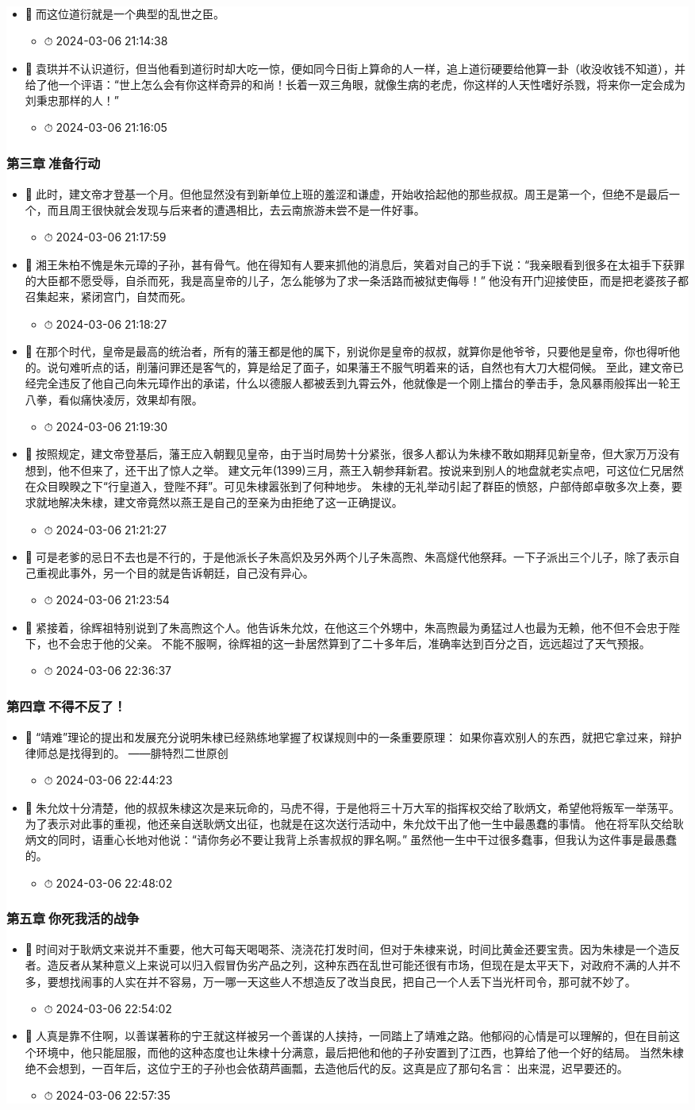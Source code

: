 - 📌 而这位道衍就是一个典型的乱世之臣。 
    - ⏱ 2024-03-06 21:14:38 

- 📌 袁珙并不认识道衍，但当他看到道衍时却大吃一惊，便如同今日街上算命的人一样，追上道衍硬要给他算一卦（收没收钱不知道），并给了他一个评语：“世上怎么会有你这样奇异的和尚！长着一双三角眼，就像生病的老虎，你这样的人天性嗜好杀戮，将来你一定会成为刘秉忠那样的人！” 
    - ⏱ 2024-03-06 21:16:05 
### 第三章 准备行动


- 📌 此时，建文帝才登基一个月。但他显然没有到新单位上班的羞涩和谦虚，开始收拾起他的那些叔叔。周王是第一个，但绝不是最后一个，而且周王很快就会发现与后来者的遭遇相比，去云南旅游未尝不是一件好事。 
    - ⏱ 2024-03-06 21:17:59 

- 📌 湘王朱柏不愧是朱元璋的子孙，甚有骨气。他在得知有人要来抓他的消息后，笑着对自己的手下说：“我亲眼看到很多在太祖手下获罪的大臣都不愿受辱，自杀而死，我是高皇帝的儿子，怎么能够为了求一条活路而被狱吏侮辱！”
他没有开门迎接使臣，而是把老婆孩子都召集起来，紧闭宫门，自焚而死。 
    - ⏱ 2024-03-06 21:18:27 

- 📌 在那个时代，皇帝是最高的统治者，所有的藩王都是他的属下，别说你是皇帝的叔叔，就算你是他爷爷，只要他是皇帝，你也得听他的。说句难听点的话，削藩问罪还是客气的，算是给足了面子，如果藩王不服气明着来的话，自然也有大刀大棍伺候。
至此，建文帝已经完全违反了他自己向朱元璋作出的承诺，什么以德服人都被丢到九霄云外，他就像是一个刚上擂台的拳击手，急风暴雨般挥出一轮王八拳，看似痛快凌厉，效果却有限。 
    - ⏱ 2024-03-06 21:19:30 

- 📌 按照规定，建文帝登基后，藩王应入朝觐见皇帝，由于当时局势十分紧张，很多人都认为朱棣不敢如期拜见新皇帝，但大家万万没有想到，他不但来了，还干出了惊人之举。
建文元年(1399)三月，燕王入朝参拜新君。按说来到别人的地盘就老实点吧，可这位仁兄居然在众目睽睽之下“行皇道入，登陛不拜”。可见朱棣嚣张到了何种地步。
朱棣的无礼举动引起了群臣的愤怒，户部侍郎卓敬多次上奏，要求就地解决朱棣，建文帝竟然以燕王是自己的至亲为由拒绝了这一正确提议。 
    - ⏱ 2024-03-06 21:21:27 

- 📌 可是老爹的忌日不去也是不行的，于是他派长子朱高炽及另外两个儿子朱高煦、朱高燧代他祭拜。一下子派出三个儿子，除了表示自己重视此事外，另一个目的就是告诉朝廷，自己没有异心。 
    - ⏱ 2024-03-06 21:23:54 

- 📌 紧接着，徐辉祖特别说到了朱高煦这个人。他告诉朱允炆，在他这三个外甥中，朱高煦最为勇猛过人也最为无赖，他不但不会忠于陛下，也不会忠于他的父亲。
不能不服啊，徐辉祖的这一卦居然算到了二十多年后，准确率达到百分之百，远远超过了天气预报。 
    - ⏱ 2024-03-06 22:36:37 
### 第四章 不得不反了！


- 📌 “靖难”理论的提出和发展充分说明朱棣已经熟练地掌握了权谋规则中的一条重要原理：
如果你喜欢别人的东西，就把它拿过来，辩护律师总是找得到的。
——腓特烈二世原创 
    - ⏱ 2024-03-06 22:44:23 

- 📌 朱允炆十分清楚，他的叔叔朱棣这次是来玩命的，马虎不得，于是他将三十万大军的指挥权交给了耿炳文，希望他将叛军一举荡平。为了表示对此事的重视，他还亲自送耿炳文出征，也就是在这次送行活动中，朱允炆干出了他一生中最愚蠢的事情。
他在将军队交给耿炳文的同时，语重心长地对他说：“请你务必不要让我背上杀害叔叔的罪名啊。”
虽然他一生中干过很多蠢事，但我认为这件事是最愚蠢的。 
    - ⏱ 2024-03-06 22:48:02 
### 第五章 你死我活的战争


- 📌 时间对于耿炳文来说并不重要，他大可每天喝喝茶、浇浇花打发时间，但对于朱棣来说，时间比黄金还要宝贵。因为朱棣是一个造反者。造反者从某种意义上来说可以归入假冒伪劣产品之列，这种东西在乱世可能还很有市场，但现在是太平天下，对政府不满的人并不多，要想找闹事的人实在并不容易，万一哪一天这些人不想造反了改当良民，把自己一个人丢下当光杆司令，那可就不妙了。 
    - ⏱ 2024-03-06 22:54:02 

- 📌 人真是靠不住啊，以善谋著称的宁王就这样被另一个善谋的人挟持，一同踏上了靖难之路。他郁闷的心情是可以理解的，但在目前这个环境中，他只能屈服，而他的这种态度也让朱棣十分满意，最后把他和他的子孙安置到了江西，也算给了他一个好的结局。
当然朱棣绝不会想到，一百年后，这位宁王的子孙也会依葫芦画瓢，去造他后代的反。这真是应了那句名言：
出来混，迟早要还的。 
    - ⏱ 2024-03-06 22:57:35 
